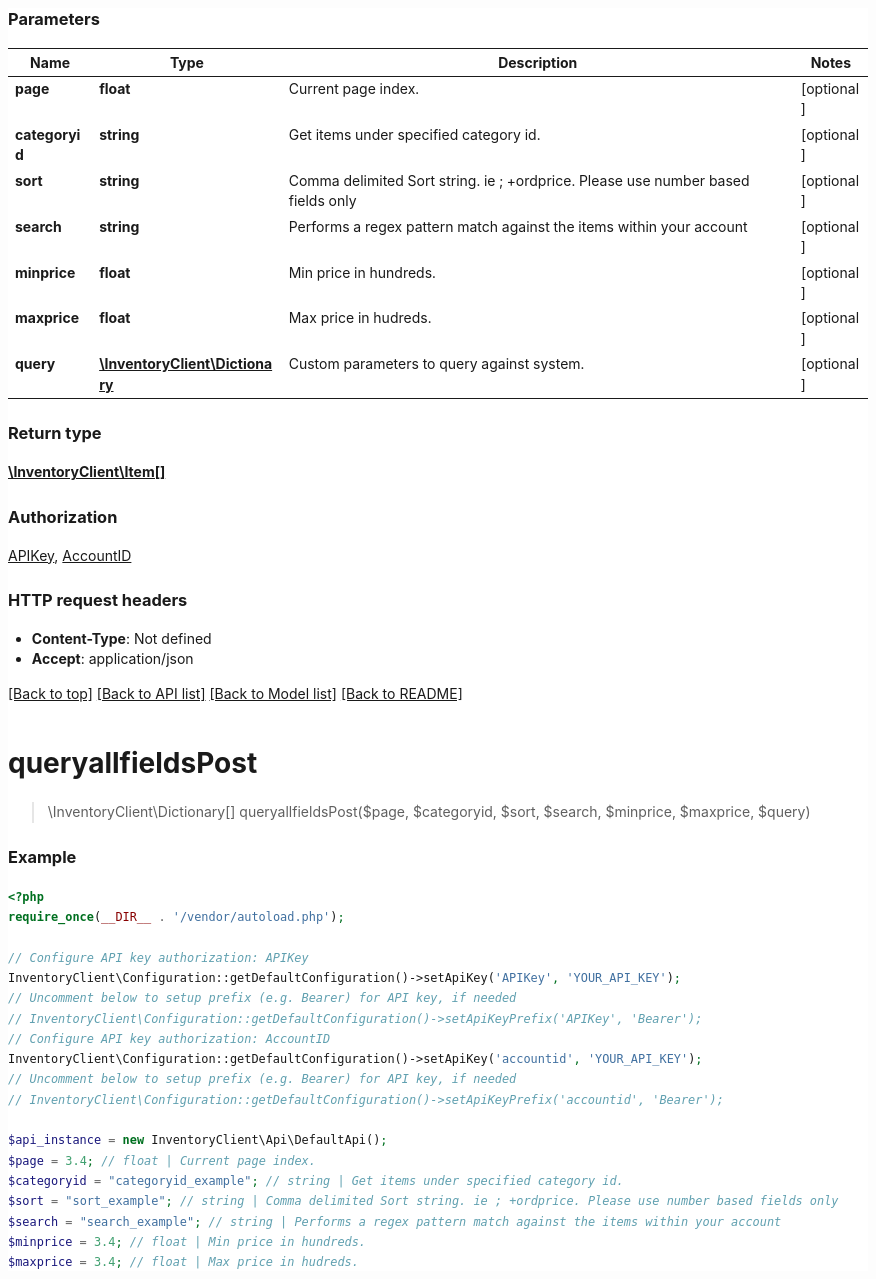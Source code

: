```php
```

### Parameters

Name | Type | Description  | Notes
------------- | ------------- | ------------- | -------------
 **page** | **float**| Current page index. | [optional]
 **categoryid** | **string**| Get items under specified category id. | [optional]
 **sort** | **string**| Comma delimited Sort string. ie ; +ordprice. Please use number based fields only | [optional]
 **search** | **string**| Performs a regex pattern match against the items within your account | [optional]
 **minprice** | **float**| Min price in hundreds. | [optional]
 **maxprice** | **float**| Max price in hudreds. | [optional]
 **query** | [**\InventoryClient\Dictionary**](../Model/\InventoryClient\Dictionary.md)| Custom parameters to query against system. | [optional]

### Return type

[**\InventoryClient\Item[]**](../Model/Item.md)

### Authorization

[APIKey](../../README.md#APIKey), [AccountID](../../README.md#AccountID)

### HTTP request headers

 - **Content-Type**: Not defined
 - **Accept**: application/json

[[Back to top]](#) [[Back to API list]](../../README.md#documentation-for-api-endpoints) [[Back to Model list]](../../README.md#documentation-for-models) [[Back to README]](../../README.md)

# **queryallfieldsPost**
> \InventoryClient\Dictionary[] queryallfieldsPost($page, $categoryid, $sort, $search, $minprice, $maxprice, $query)



### Example
```php
<?php
require_once(__DIR__ . '/vendor/autoload.php');

// Configure API key authorization: APIKey
InventoryClient\Configuration::getDefaultConfiguration()->setApiKey('APIKey', 'YOUR_API_KEY');
// Uncomment below to setup prefix (e.g. Bearer) for API key, if needed
// InventoryClient\Configuration::getDefaultConfiguration()->setApiKeyPrefix('APIKey', 'Bearer');
// Configure API key authorization: AccountID
InventoryClient\Configuration::getDefaultConfiguration()->setApiKey('accountid', 'YOUR_API_KEY');
// Uncomment below to setup prefix (e.g. Bearer) for API key, if needed
// InventoryClient\Configuration::getDefaultConfiguration()->setApiKeyPrefix('accountid', 'Bearer');

$api_instance = new InventoryClient\Api\DefaultApi();
$page = 3.4; // float | Current page index.
$categoryid = "categoryid_example"; // string | Get items under specified category id.
$sort = "sort_example"; // string | Comma delimited Sort string. ie ; +ordprice. Please use number based fields only
$search = "search_example"; // string | Performs a regex pattern match against the items within your account
$minprice = 3.4; // float | Min price in hundreds.
$maxprice = 3.4; // float | Max price in hudreds.
```